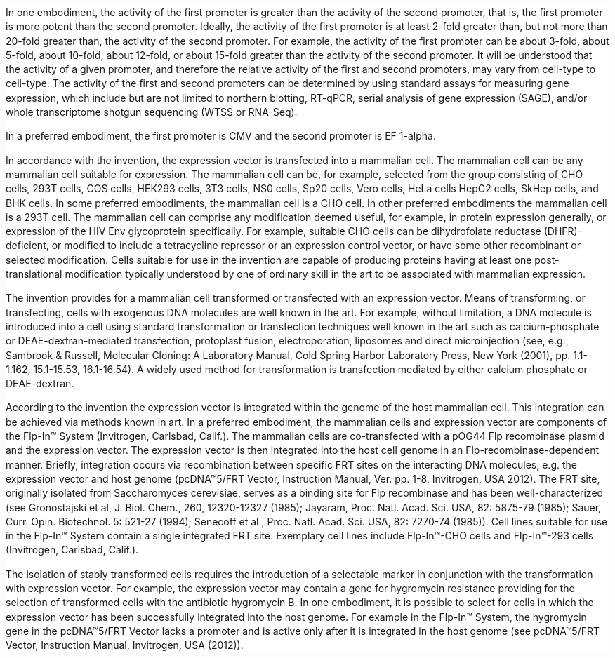 In one embodiment, the activity of the first promoter is greater than the activity of the second promoter, that is, the first promoter is more potent than the second promoter. Ideally, the activity of the first promoter is at least 2-fold greater than, but not more than 20-fold greater than, the activity of the second promoter. For example, the activity of the first promoter can be about 3-fold, about 5-fold, about 10-fold, about 12-fold, or about 15-fold greater than the activity of the second promoter. It will be understood that the activity of a given promoter, and therefore the relative activity of the first and second promoters, may vary from cell-type to cell-type. The activity of the first and second promoters can be determined by using standard assays for measuring gene expression, which include but are not limited to northern blotting, RT-qPCR, serial analysis of gene expression (SAGE), and/or whole transcriptome shotgun sequencing (WTSS or RNA-Seq).

In a preferred embodiment, the first promoter is CMV and the second promoter is EF 1-alpha.

In accordance with the invention, the expression vector is transfected into a mammalian cell. The mammalian cell can be any mammalian cell suitable for expression. The mammalian cell can be, for example, selected from the group consisting of CHO cells, 293T cells, COS cells, HEK293 cells, 3T3 cells, NS0 cells, Sp20 cells, Vero cells, HeLa cells HepG2 cells, SkHep cells, and BHK cells. In some preferred embodiments, the mammalian cell is a CHO cell. In other preferred embodiments the mammalian cell is a 293T cell. The mammalian cell can comprise any modification deemed useful, for example, in protein expression generally, or expression of the HIV Env glycoprotein specifically. For example, suitable CHO cells can be dihydrofolate reductase (DHFR)-deficient, or modified to include a tetracycline repressor or an expression control vector, or have some other recombinant or selected modification. Cells suitable for use in the invention are capable of producing proteins having at least one post-translational modification typically understood by one of ordinary skill in the art to be associated with mammalian expression.

The invention provides for a mammalian cell transformed or transfected with an expression vector. Means of transforming, or transfecting, cells with exogenous DNA molecules are well known in the art. For example, without limitation, a DNA molecule is introduced into a cell using standard transformation or transfection techniques well known in the art such as calcium-phosphate or DEAE-dextran-mediated transfection, protoplast fusion, electroporation, liposomes and direct microinjection (see, e.g., Sambrook & Russell, Molecular Cloning: A Laboratory Manual, Cold Spring Harbor Laboratory Press, New York (2001), pp. 1.1-1.162, 15.1-15.53, 16.1-16.54). A widely used method for transformation is transfection mediated by either calcium phosphate or DEAE-dextran.

According to the invention the expression vector is integrated within the genome of the host mammalian cell. This integration can be achieved via methods known in art. In a preferred embodiment, the mammalian cells and expression vector are components of the Flp-In™ System (Invitrogen, Carlsbad, Calif.). The mammalian cells are co-transfected with a pOG44 Flp recombinase plasmid and the expression vector. The expression vector is then integrated into the host cell genome in an Flp-recombinase-dependent manner. Briefly, integration occurs via recombination between specific FRT sites on the interacting DNA molecules, e.g. the expression vector and host genome (pcDNA™5/FRT Vector, Instruction Manual, Ver. pp. 1-8. Invitrogen, USA 2012). The FRT site, originally isolated from Saccharomyces cerevisiae, serves as a binding site for Flp recombinase and has been well-characterized (see Gronostajski et al, J. Biol. Chem., 260, 12320-12327 (1985); Jayaram, Proc. Natl. Acad. Sci. USA, 82: 5875-79 (1985); Sauer, Curr. Opin. Biotechnol. 5: 521-27 (1994); Senecoff et al., Proc. Natl. Acad. Sci. USA, 82: 7270-74 (1985)). Cell lines suitable for use in the Flp-In™ System contain a single integrated FRT site. Exemplary cell lines include Flp-In™-CHO cells and Flp-In™-293 cells (Invitrogen, Carlsbad, Calif.).

The isolation of stably transformed cells requires the introduction of a selectable marker in conjunction with the transformation with expression vector. For example, the expression vector may contain a gene for hygromycin resistance providing for the selection of transformed cells with the antibiotic hygromycin B. In one embodiment, it is possible to select for cells in which the expression vector has been successfully integrated into the host genome. For example in the Flp-In™ System, the hygromycin gene in the pcDNA™5/FRT Vector lacks a promoter and is active only after it is integrated in the host genome (see pcDNA™5/FRT Vector, Instruction Manual, Invitrogen, USA (2012)).
